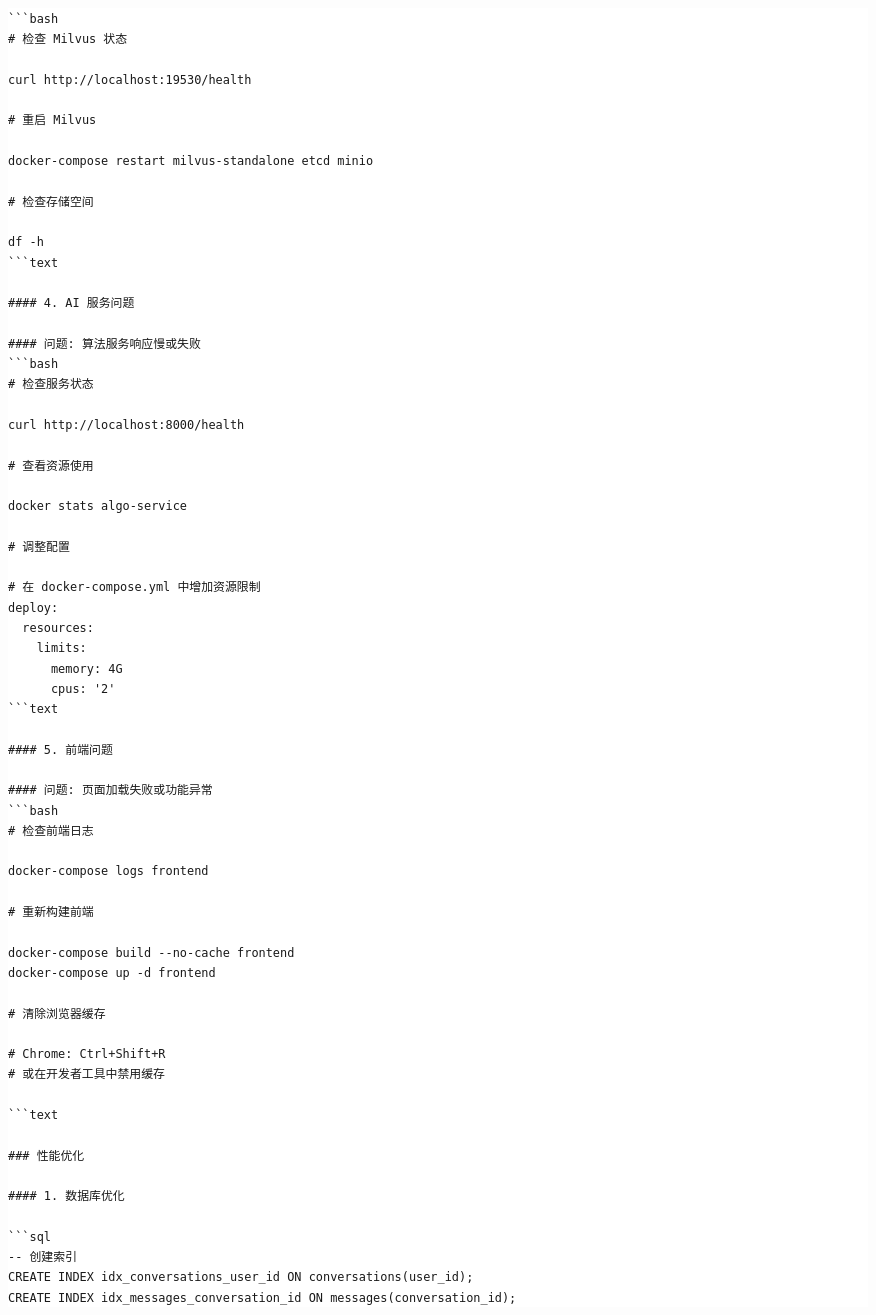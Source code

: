 ```text
```bash
# 检查 Milvus 状态

curl http://localhost:19530/health

# 重启 Milvus

docker-compose restart milvus-standalone etcd minio

# 检查存储空间

df -h
```text

#### 4. AI 服务问题

#### 问题: 算法服务响应慢或失败
```bash
# 检查服务状态

curl http://localhost:8000/health

# 查看资源使用

docker stats algo-service

# 调整配置

# 在 docker-compose.yml 中增加资源限制
deploy:
  resources:
    limits:
      memory: 4G
      cpus: '2'
```text

#### 5. 前端问题

#### 问题: 页面加载失败或功能异常
```bash
# 检查前端日志

docker-compose logs frontend

# 重新构建前端

docker-compose build --no-cache frontend
docker-compose up -d frontend

# 清除浏览器缓存

# Chrome: Ctrl+Shift+R
# 或在开发者工具中禁用缓存

```text

### 性能优化

#### 1. 数据库优化

```sql
-- 创建索引
CREATE INDEX idx_conversations_user_id ON conversations(user_id);
CREATE INDEX idx_messages_conversation_id ON messages(conversation_id);
```